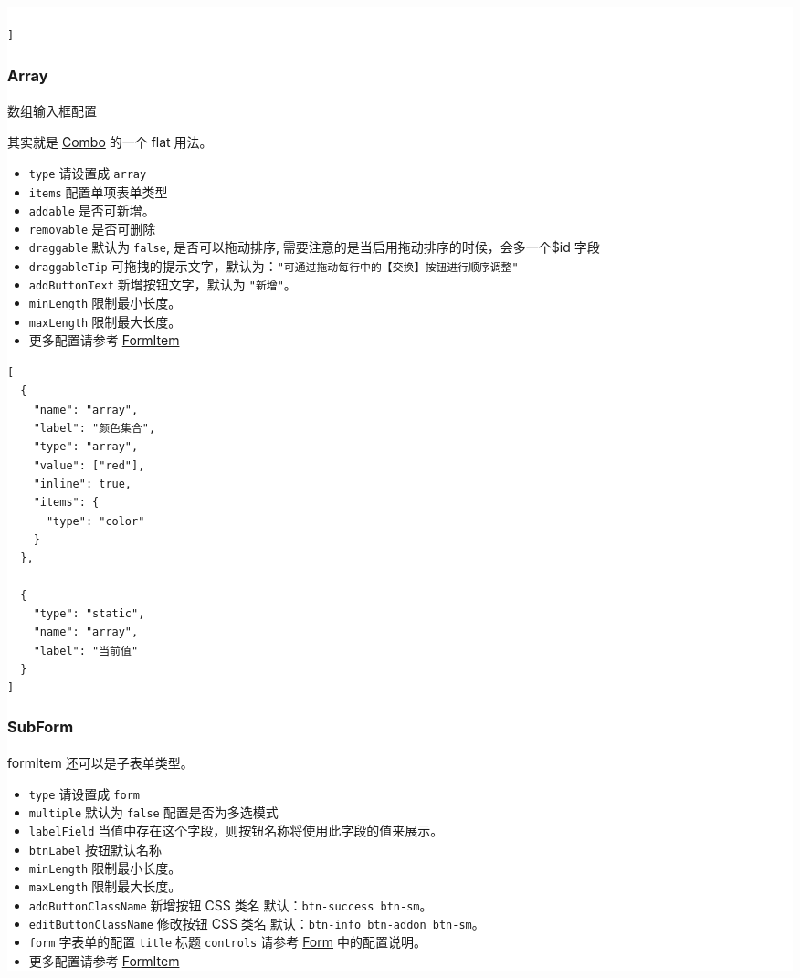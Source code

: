 ```schema:height="450" scope="form"

]
```

### Array

数组输入框配置

其实就是 [Combo](#combo) 的一个 flat 用法。

-   `type` 请设置成 `array`
-   `items` 配置单项表单类型
-   `addable` 是否可新增。
-   `removable` 是否可删除
-   `draggable` 默认为 `false`, 是否可以拖动排序, 需要注意的是当启用拖动排序的时候，会多一个\$id 字段
-   `draggableTip` 可拖拽的提示文字，默认为：`"可通过拖动每行中的【交换】按钮进行顺序调整"`
-   `addButtonText` 新增按钮文字，默认为 `"新增"`。
-   `minLength` 限制最小长度。
-   `maxLength` 限制最大长度。
-   更多配置请参考 [FormItem](#FormItem)

```schema:height="450" scope="form"
[
  {
    "name": "array",
    "label": "颜色集合",
    "type": "array",
    "value": ["red"],
    "inline": true,
    "items": {
      "type": "color"
    }
  },

  {
    "type": "static",
    "name": "array",
    "label": "当前值"
  }
]
```

### SubForm

formItem 还可以是子表单类型。

-   `type` 请设置成 `form`
-   `multiple` 默认为 `false` 配置是否为多选模式
-   `labelField` 当值中存在这个字段，则按钮名称将使用此字段的值来展示。
-   `btnLabel` 按钮默认名称
-   `minLength` 限制最小长度。
-   `maxLength` 限制最大长度。
-   `addButtonClassName` 新增按钮 CSS 类名 默认：`btn-success btn-sm`。
-   `editButtonClassName` 修改按钮 CSS 类名 默认：`btn-info btn-addon btn-sm`。
-   `form` 字表单的配置
    `title` 标题
    `controls` 请参考 [Form](#/form) 中的配置说明。
-   更多配置请参考 [FormItem](#FormItem)
